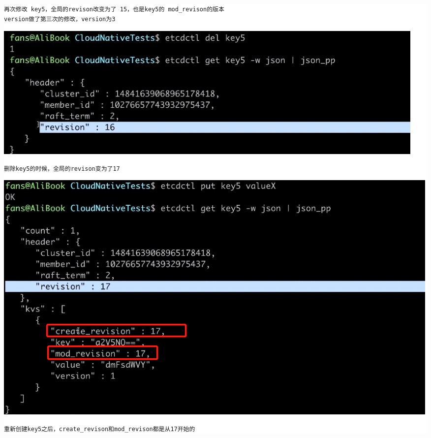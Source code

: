 ```
再次修改 key5，全局的revison改变为了 15，也是key5的 mod_revison的版本
version做了第三次的修改，version为3
```

![image-20200523183200954](assets/image-20200523183200954.png)

```
删除key5的时候，全局的revison变为了17
```

![image-20200523183246255](assets/image-20200523183246255.png)

```
重新创建key5之后，create_revison和mod_revison都是从17开始的
```
